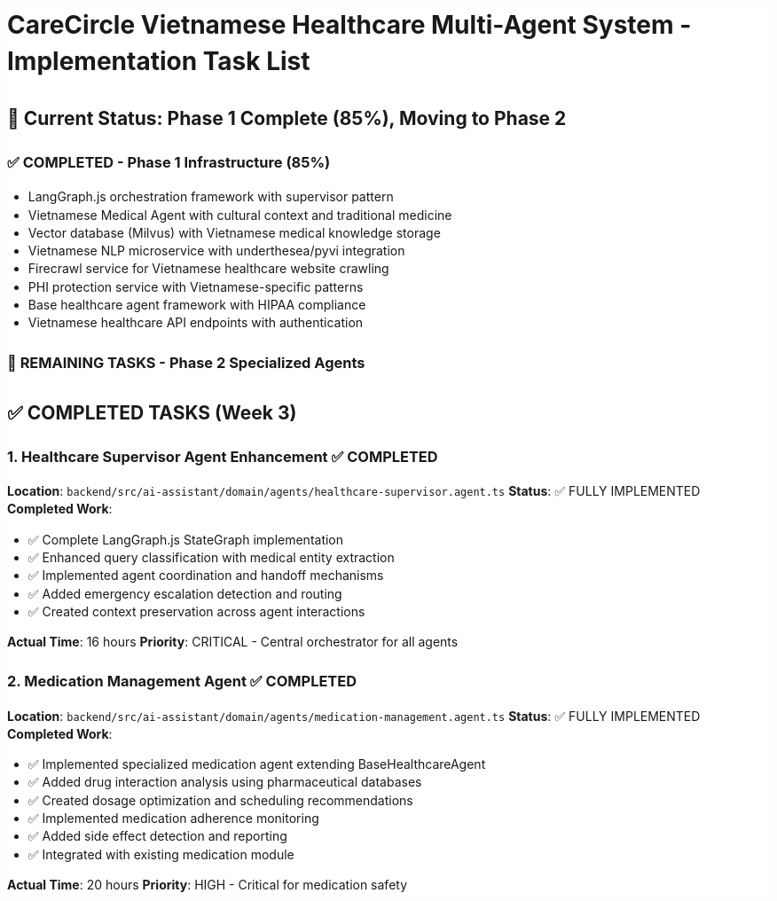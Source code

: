 # CareCircle Vietnamese Healthcare Multi-Agent System - Implementation Task List

## 🎯 Current Status: Phase 1 Complete (85%), Moving to Phase 2

### ✅ **COMPLETED - Phase 1 Infrastructure (85%)**
- LangGraph.js orchestration framework with supervisor pattern
- Vietnamese Medical Agent with cultural context and traditional medicine
- Vector database (Milvus) with Vietnamese medical knowledge storage
- Vietnamese NLP microservice with underthesea/pyvi integration
- Firecrawl service for Vietnamese healthcare website crawling
- PHI protection service with Vietnamese-specific patterns
- Base healthcare agent framework with HIPAA compliance
- Vietnamese healthcare API endpoints with authentication

### 🚧 **REMAINING TASKS - Phase 2 Specialized Agents**

## **✅ COMPLETED TASKS (Week 3)**

### **1. Healthcare Supervisor Agent Enhancement** ✅ COMPLETED
**Location**: `backend/src/ai-assistant/domain/agents/healthcare-supervisor.agent.ts`
**Status**: ✅ FULLY IMPLEMENTED
**Completed Work**:
- ✅ Complete LangGraph.js StateGraph implementation
- ✅ Enhanced query classification with medical entity extraction
- ✅ Implemented agent coordination and handoff mechanisms
- ✅ Added emergency escalation detection and routing
- ✅ Created context preservation across agent interactions

**Actual Time**: 16 hours
**Priority**: CRITICAL - Central orchestrator for all agents

### **2. Medication Management Agent** ✅ COMPLETED
**Location**: `backend/src/ai-assistant/domain/agents/medication-management.agent.ts`
**Status**: ✅ FULLY IMPLEMENTED
**Completed Work**:
- ✅ Implemented specialized medication agent extending BaseHealthcareAgent
- ✅ Added drug interaction analysis using pharmaceutical databases
- ✅ Created dosage optimization and scheduling recommendations
- ✅ Implemented medication adherence monitoring
- ✅ Added side effect detection and reporting
- ✅ Integrated with existing medication module

**Actual Time**: 20 hours
**Priority**: HIGH - Critical for medication safety
